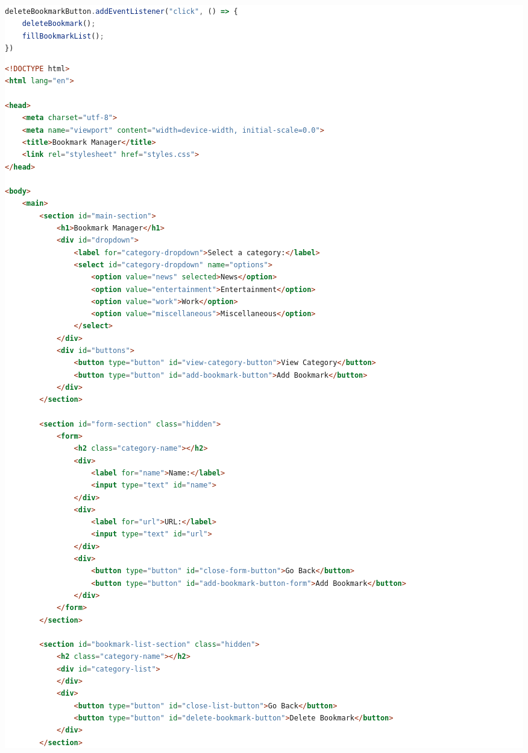 ```js
deleteBookmarkButton.addEventListener("click", () => {
    deleteBookmark();
    fillBookmarkList();
})
```

```html
<!DOCTYPE html>
<html lang="en">

<head>
    <meta charset="utf-8">
    <meta name="viewport" content="width=device-width, initial-scale=0.0">
    <title>Bookmark Manager</title>
    <link rel="stylesheet" href="styles.css">
</head>

<body>
    <main>
        <section id="main-section">
            <h1>Bookmark Manager</h1>
            <div id="dropdown">
                <label for="category-dropdown">Select a category:</label>
                <select id="category-dropdown" name="options">
                    <option value="news" selected>News</option>
                    <option value="entertainment">Entertainment</option>
                    <option value="work">Work</option>
                    <option value="miscellaneous">Miscellaneous</option>
                </select>
            </div>
            <div id="buttons">
                <button type="button" id="view-category-button">View Category</button>
                <button type="button" id="add-bookmark-button">Add Bookmark</button>
            </div>
        </section>

        <section id="form-section" class="hidden">
            <form>
                <h2 class="category-name"></h2>
                <div>
                    <label for="name">Name:</label>
                    <input type="text" id="name">
                </div>
                <div>
                    <label for="url">URL:</label>
                    <input type="text" id="url">
                </div>
                <div>
                    <button type="button" id="close-form-button">Go Back</button>
                    <button type="button" id="add-bookmark-button-form">Add Bookmark</button>
                </div>
            </form>
        </section>

        <section id="bookmark-list-section" class="hidden">
            <h2 class="category-name"></h2>
            <div id="category-list">
            </div>
            <div>
                <button type="button" id="close-list-button">Go Back</button>
                <button type="button" id="delete-bookmark-button">Delete Bookmark</button>
            </div>
        </section>

```
